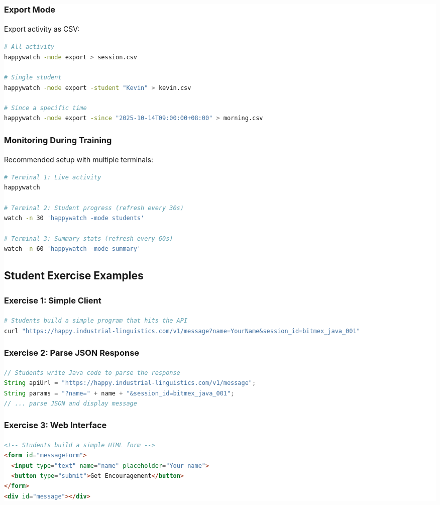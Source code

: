 ### Export Mode

Export activity as CSV:

```bash
# All activity
happywatch -mode export > session.csv

# Single student
happywatch -mode export -student "Kevin" > kevin.csv

# Since a specific time
happywatch -mode export -since "2025-10-14T09:00:00+08:00" > morning.csv
```

### Monitoring During Training

Recommended setup with multiple terminals:

```bash
# Terminal 1: Live activity
happywatch

# Terminal 2: Student progress (refresh every 30s)
watch -n 30 'happywatch -mode students'

# Terminal 3: Summary stats (refresh every 60s)
watch -n 60 'happywatch -mode summary'
```

## Student Exercise Examples

### Exercise 1: Simple Client

```bash
# Students build a simple program that hits the API
curl "https://happy.industrial-linguistics.com/v1/message?name=YourName&session_id=bitmex_java_001"
```

### Exercise 2: Parse JSON Response

```java
// Students write Java code to parse the response
String apiUrl = "https://happy.industrial-linguistics.com/v1/message";
String params = "?name=" + name + "&session_id=bitmex_java_001";
// ... parse JSON and display message
```

### Exercise 3: Web Interface

```html
<!-- Students build a simple HTML form -->
<form id="messageForm">
  <input type="text" name="name" placeholder="Your name">
  <button type="submit">Get Encouragement</button>
</form>
<div id="message"></div>
```

